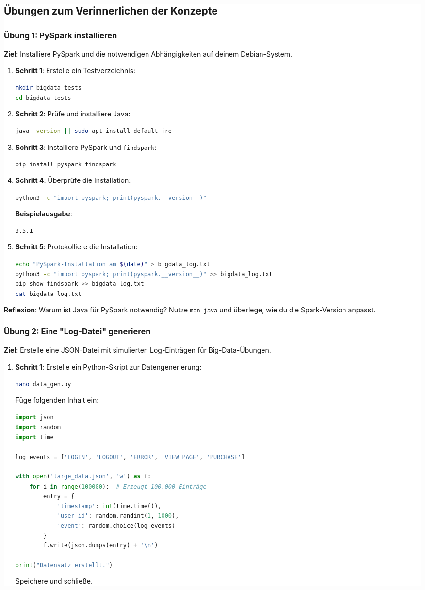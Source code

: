 ## Übungen zum Verinnerlichen der Konzepte

### Übung 1: PySpark installieren
**Ziel**: Installiere PySpark und die notwendigen Abhängigkeiten auf deinem Debian-System.

1. **Schritt 1**: Erstelle ein Testverzeichnis:
   ```bash
   mkdir bigdata_tests
   cd bigdata_tests
   ```

2. **Schritt 2**: Prüfe und installiere Java:
   ```bash
   java -version || sudo apt install default-jre
   ```

3. **Schritt 3**: Installiere PySpark und `findspark`:
   ```bash
   pip install pyspark findspark
   ```

4. **Schritt 4**: Überprüfe die Installation:
   ```bash
   python3 -c "import pyspark; print(pyspark.__version__)"
   ```
   **Beispielausgabe**:
   ```
   3.5.1
   ```

5. **Schritt 5**: Protokolliere die Installation:
   ```bash
   echo "PySpark-Installation am $(date)" > bigdata_log.txt
   python3 -c "import pyspark; print(pyspark.__version__)" >> bigdata_log.txt
   pip show findspark >> bigdata_log.txt
   cat bigdata_log.txt
   ```

**Reflexion**: Warum ist Java für PySpark notwendig? Nutze `man java` und überlege, wie du die Spark-Version anpasst.

### Übung 2: Eine "Log-Datei" generieren
**Ziel**: Erstelle eine JSON-Datei mit simulierten Log-Einträgen für Big-Data-Übungen.

1. **Schritt 1**: Erstelle ein Python-Skript zur Datengenerierung:
   ```bash
   nano data_gen.py
   ```
   Füge folgenden Inhalt ein:
   ```python
   import json
   import random
   import time

   log_events = ['LOGIN', 'LOGOUT', 'ERROR', 'VIEW_PAGE', 'PURCHASE']

   with open('large_data.json', 'w') as f:
       for i in range(100000):  # Erzeugt 100.000 Einträge
           entry = {
               'timestamp': int(time.time()),
               'user_id': random.randint(1, 1000),
               'event': random.choice(log_events)
           }
           f.write(json.dumps(entry) + '\n')

   print("Datensatz erstellt.")
   ```
   Speichere und schließe.
